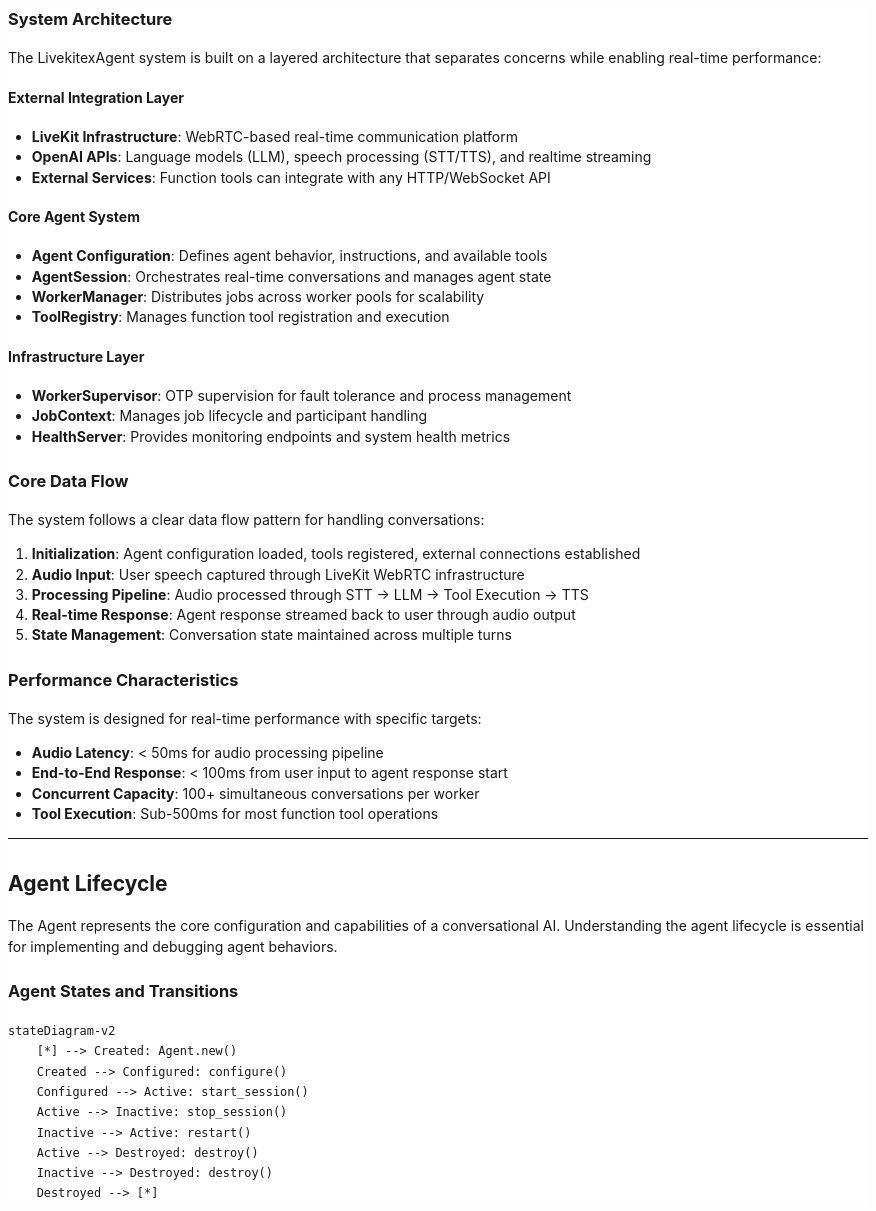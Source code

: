 ### System Architecture

The LivekitexAgent system is built on a layered architecture that separates concerns while enabling real-time performance:

#### External Integration Layer
- **LiveKit Infrastructure**: WebRTC-based real-time communication platform
- **OpenAI APIs**: Language models (LLM), speech processing (STT/TTS), and realtime streaming
- **External Services**: Function tools can integrate with any HTTP/WebSocket API

#### Core Agent System
- **Agent Configuration**: Defines agent behavior, instructions, and available tools
- **AgentSession**: Orchestrates real-time conversations and manages agent state
- **WorkerManager**: Distributes jobs across worker pools for scalability
- **ToolRegistry**: Manages function tool registration and execution

#### Infrastructure Layer
- **WorkerSupervisor**: OTP supervision for fault tolerance and process management
- **JobContext**: Manages job lifecycle and participant handling
- **HealthServer**: Provides monitoring endpoints and system health metrics

### Core Data Flow

The system follows a clear data flow pattern for handling conversations:

1. **Initialization**: Agent configuration loaded, tools registered, external connections established
2. **Audio Input**: User speech captured through LiveKit WebRTC infrastructure
3. **Processing Pipeline**: Audio processed through STT → LLM → Tool Execution → TTS
4. **Real-time Response**: Agent response streamed back to user through audio output
5. **State Management**: Conversation state maintained across multiple turns

### Performance Characteristics

The system is designed for real-time performance with specific targets:
- **Audio Latency**: < 50ms for audio processing pipeline
- **End-to-End Response**: < 100ms from user input to agent response start
- **Concurrent Capacity**: 100+ simultaneous conversations per worker
- **Tool Execution**: Sub-500ms for most function tool operations

---

## Agent Lifecycle

The Agent represents the core configuration and capabilities of a conversational AI. Understanding the agent lifecycle is essential for implementing and debugging agent behaviors.

### Agent States and Transitions

```mermaid
stateDiagram-v2
    [*] --> Created: Agent.new()
    Created --> Configured: configure()
    Configured --> Active: start_session()
    Active --> Inactive: stop_session()
    Inactive --> Active: restart()
    Active --> Destroyed: destroy()
    Inactive --> Destroyed: destroy()
    Destroyed --> [*]
```
